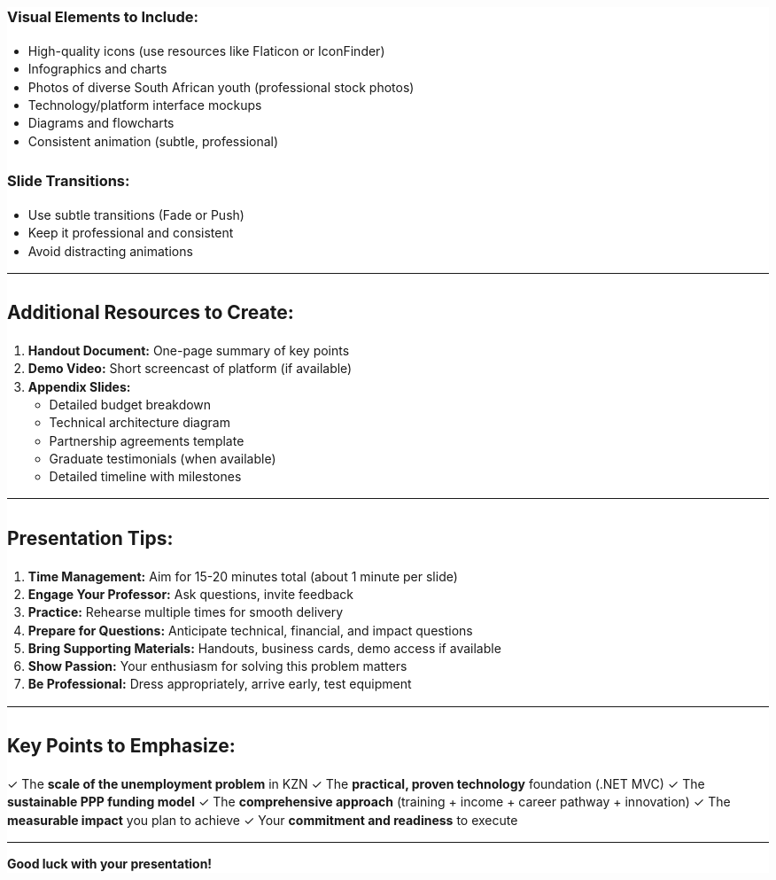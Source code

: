 ### Visual Elements to Include:
- High-quality icons (use resources like Flaticon or IconFinder)
- Infographics and charts
- Photos of diverse South African youth (professional stock photos)
- Technology/platform interface mockups
- Diagrams and flowcharts
- Consistent animation (subtle, professional)

### Slide Transitions:
- Use subtle transitions (Fade or Push)
- Keep it professional and consistent
- Avoid distracting animations

---

## Additional Resources to Create:

1. **Handout Document:** One-page summary of key points
2. **Demo Video:** Short screencast of platform (if available)
3. **Appendix Slides:** 
   - Detailed budget breakdown
   - Technical architecture diagram
   - Partnership agreements template
   - Graduate testimonials (when available)
   - Detailed timeline with milestones

---

## Presentation Tips:

1. **Time Management:** Aim for 15-20 minutes total (about 1 minute per slide)
2. **Engage Your Professor:** Ask questions, invite feedback
3. **Practice:** Rehearse multiple times for smooth delivery
4. **Prepare for Questions:** Anticipate technical, financial, and impact questions
5. **Bring Supporting Materials:** Handouts, business cards, demo access if available
6. **Show Passion:** Your enthusiasm for solving this problem matters
7. **Be Professional:** Dress appropriately, arrive early, test equipment

---

## Key Points to Emphasize:

✓ The **scale of the unemployment problem** in KZN
✓ The **practical, proven technology** foundation (.NET MVC)
✓ The **sustainable PPP funding model**
✓ The **comprehensive approach** (training + income + career pathway + innovation)
✓ The **measurable impact** you plan to achieve
✓ Your **commitment and readiness** to execute

---

**Good luck with your presentation!**